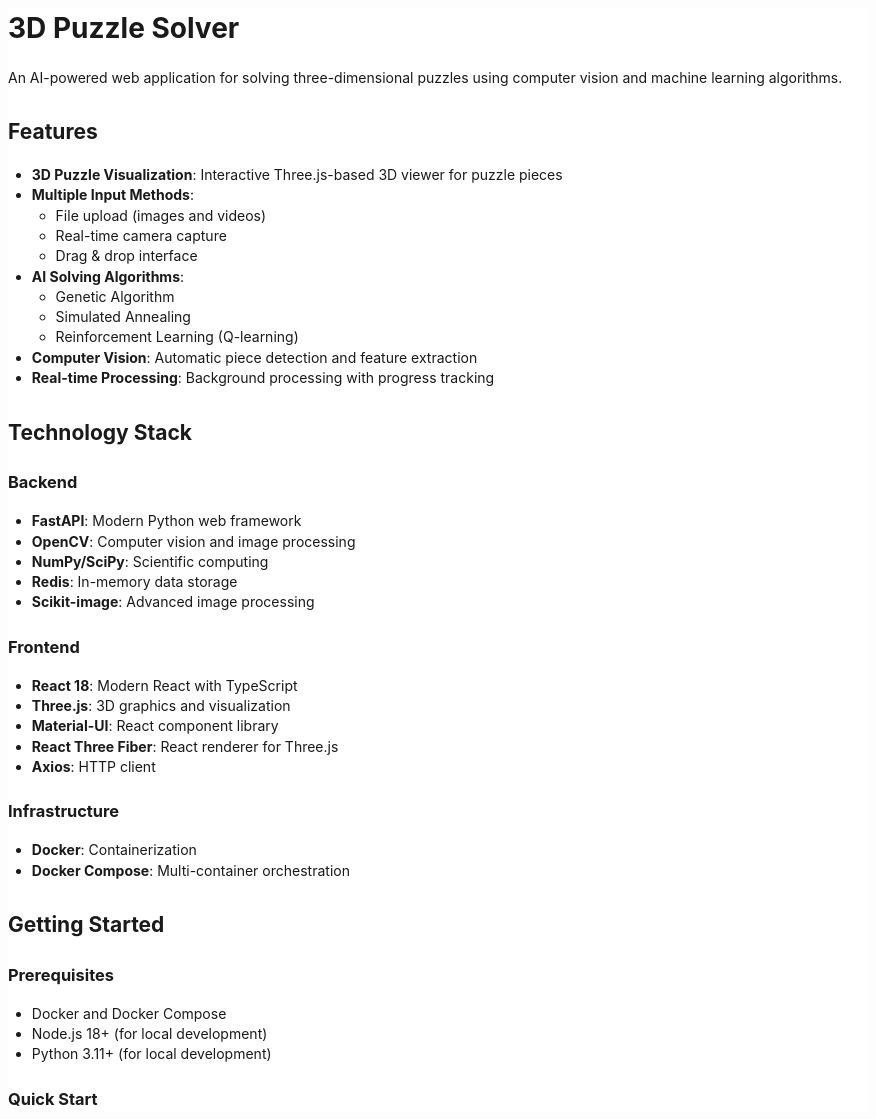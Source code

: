# 3D Puzzle Solver

An AI-powered web application for solving three-dimensional puzzles using computer vision and machine learning algorithms.

## Features

- **3D Puzzle Visualization**: Interactive Three.js-based 3D viewer for puzzle pieces
- **Multiple Input Methods**:
  - File upload (images and videos)
  - Real-time camera capture
  - Drag & drop interface
- **AI Solving Algorithms**:
  - Genetic Algorithm
  - Simulated Annealing
  - Reinforcement Learning (Q-learning)
- **Computer Vision**: Automatic piece detection and feature extraction
- **Real-time Processing**: Background processing with progress tracking

## Technology Stack

### Backend
- **FastAPI**: Modern Python web framework
- **OpenCV**: Computer vision and image processing
- **NumPy/SciPy**: Scientific computing
- **Redis**: In-memory data storage
- **Scikit-image**: Advanced image processing

### Frontend
- **React 18**: Modern React with TypeScript
- **Three.js**: 3D graphics and visualization
- **Material-UI**: React component library
- **React Three Fiber**: React renderer for Three.js
- **Axios**: HTTP client

### Infrastructure
- **Docker**: Containerization
- **Docker Compose**: Multi-container orchestration

## Getting Started

### Prerequisites

- Docker and Docker Compose
- Node.js 18+ (for local development)
- Python 3.11+ (for local development)

### Quick Start
